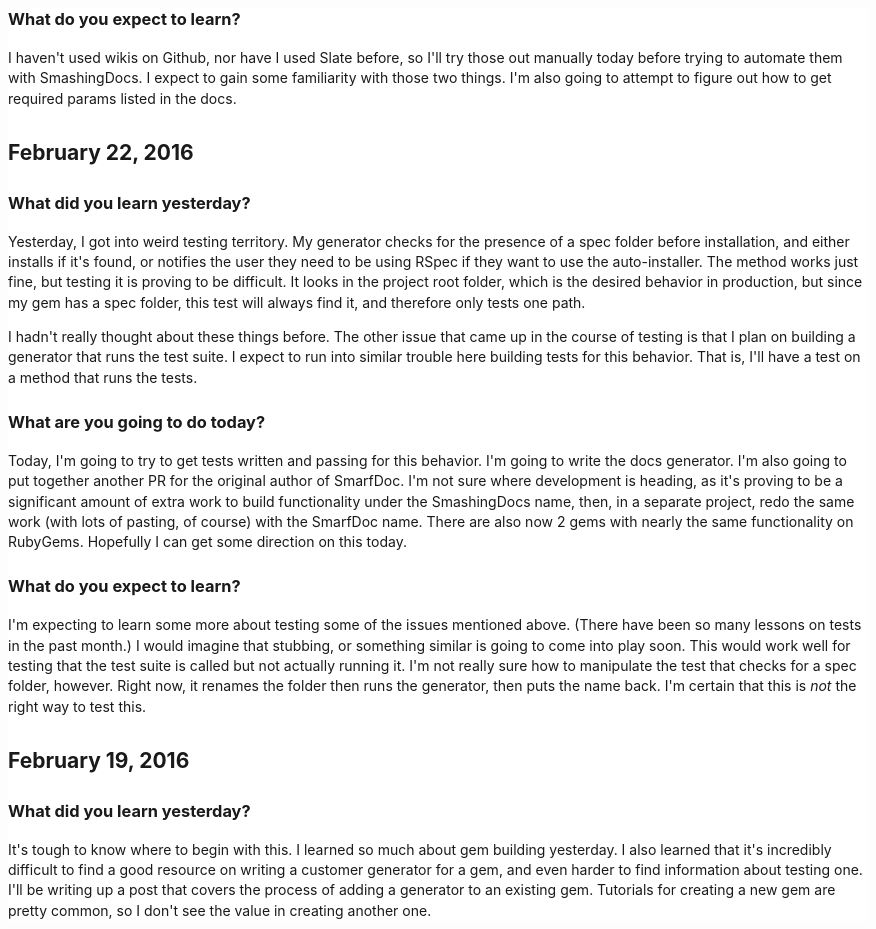### What do you expect to learn?

I haven't used wikis on Github, nor have I used Slate before, so I'll try those out
manually today before trying to automate them with SmashingDocs. I expect to gain
some familiarity with those two things. I'm also going to attempt to figure out
how to get required params listed in the docs.

## February 22, 2016

### What did you learn yesterday?

Yesterday, I got into weird testing territory. My generator checks for the presence
of a spec folder before installation, and either installs if it's found, or notifies
the user they need to be using RSpec if they want to use the auto-installer. The method
works just fine, but testing it is proving to be difficult. It looks in the project
root folder, which is the desired behavior in production, but since my gem has a
spec folder, this test will always find it, and therefore only tests one path.

I hadn't really thought about these things before. The other issue that came up in
the course of testing is that I plan on building a generator that runs the test suite.
I expect to run into similar trouble here building tests for this behavior. That is,
I'll have a test on a method that runs the tests.

### What are you going to do today?

Today, I'm going to try to get tests written and passing for this behavior. I'm going
to write the docs generator. I'm also going to put together another PR for the original
author of SmarfDoc. I'm not sure where development is heading, as it's proving to be
a significant amount of extra work to build functionality under the SmashingDocs name,
then, in a separate project, redo the same work (with lots of pasting, of course) with
the SmarfDoc name. There are also now 2 gems with nearly the same functionality on
RubyGems. Hopefully I can get some direction on this today.

### What do you expect to learn?

I'm expecting to learn some more about testing some of the issues mentioned above.
(There have been so many lessons on tests in the past month.) I would imagine that
stubbing, or something similar is going to come into play soon. This would work well
for testing that the test suite is called but not actually running it. I'm not really
sure how to manipulate the test that checks for a spec folder, however. Right now,
it renames the folder then runs the generator, then puts the name back. I'm certain
that this is *not* the right way to test this.

## February 19, 2016

### What did you learn yesterday?

It's tough to know where to begin with this. I learned so much about gem building
yesterday. I also learned that it's incredibly difficult to find a good resource
on writing a customer generator for a gem, and even harder to find information about
testing one. I'll be writing up a post that covers the process of adding a generator
to an existing gem. Tutorials for creating a new gem are pretty common, so I don't
see the value in creating another one.
